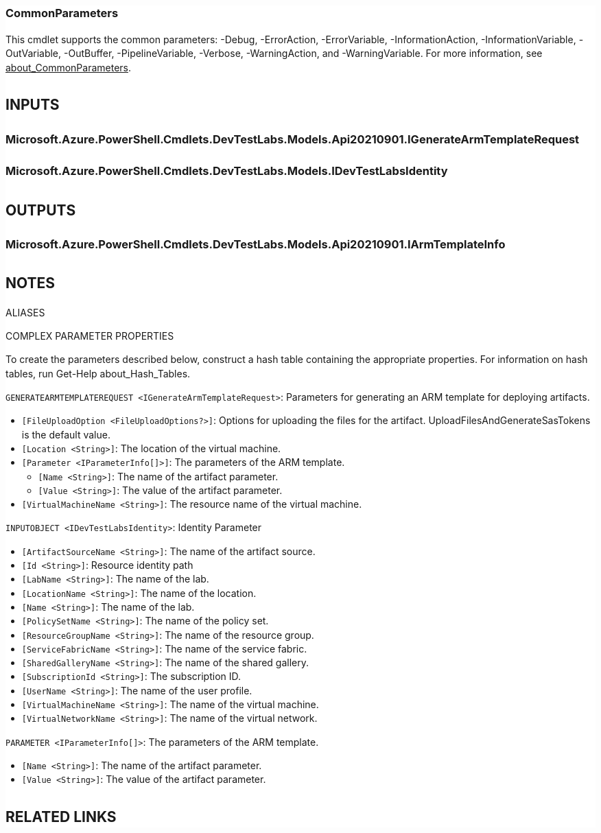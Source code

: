 ### CommonParameters
This cmdlet supports the common parameters: -Debug, -ErrorAction, -ErrorVariable, -InformationAction, -InformationVariable, -OutVariable, -OutBuffer, -PipelineVariable, -Verbose, -WarningAction, and -WarningVariable. For more information, see [about_CommonParameters](http://go.microsoft.com/fwlink/?LinkID=113216).

## INPUTS

### Microsoft.Azure.PowerShell.Cmdlets.DevTestLabs.Models.Api20210901.IGenerateArmTemplateRequest

### Microsoft.Azure.PowerShell.Cmdlets.DevTestLabs.Models.IDevTestLabsIdentity

## OUTPUTS

### Microsoft.Azure.PowerShell.Cmdlets.DevTestLabs.Models.Api20210901.IArmTemplateInfo

## NOTES

ALIASES

COMPLEX PARAMETER PROPERTIES

To create the parameters described below, construct a hash table containing the appropriate properties. For information on hash tables, run Get-Help about_Hash_Tables.


`GENERATEARMTEMPLATEREQUEST <IGenerateArmTemplateRequest>`: Parameters for generating an ARM template for deploying artifacts.
  - `[FileUploadOption <FileUploadOptions?>]`: Options for uploading the files for the artifact. UploadFilesAndGenerateSasTokens is the default value.
  - `[Location <String>]`: The location of the virtual machine.
  - `[Parameter <IParameterInfo[]>]`: The parameters of the ARM template.
    - `[Name <String>]`: The name of the artifact parameter.
    - `[Value <String>]`: The value of the artifact parameter.
  - `[VirtualMachineName <String>]`: The resource name of the virtual machine.

`INPUTOBJECT <IDevTestLabsIdentity>`: Identity Parameter
  - `[ArtifactSourceName <String>]`: The name of the artifact source.
  - `[Id <String>]`: Resource identity path
  - `[LabName <String>]`: The name of the lab.
  - `[LocationName <String>]`: The name of the location.
  - `[Name <String>]`: The name of the lab.
  - `[PolicySetName <String>]`: The name of the policy set.
  - `[ResourceGroupName <String>]`: The name of the resource group.
  - `[ServiceFabricName <String>]`: The name of the service fabric.
  - `[SharedGalleryName <String>]`: The name of the shared gallery.
  - `[SubscriptionId <String>]`: The subscription ID.
  - `[UserName <String>]`: The name of the user profile.
  - `[VirtualMachineName <String>]`: The name of the virtual machine.
  - `[VirtualNetworkName <String>]`: The name of the virtual network.

`PARAMETER <IParameterInfo[]>`: The parameters of the ARM template.
  - `[Name <String>]`: The name of the artifact parameter.
  - `[Value <String>]`: The value of the artifact parameter.

## RELATED LINKS

